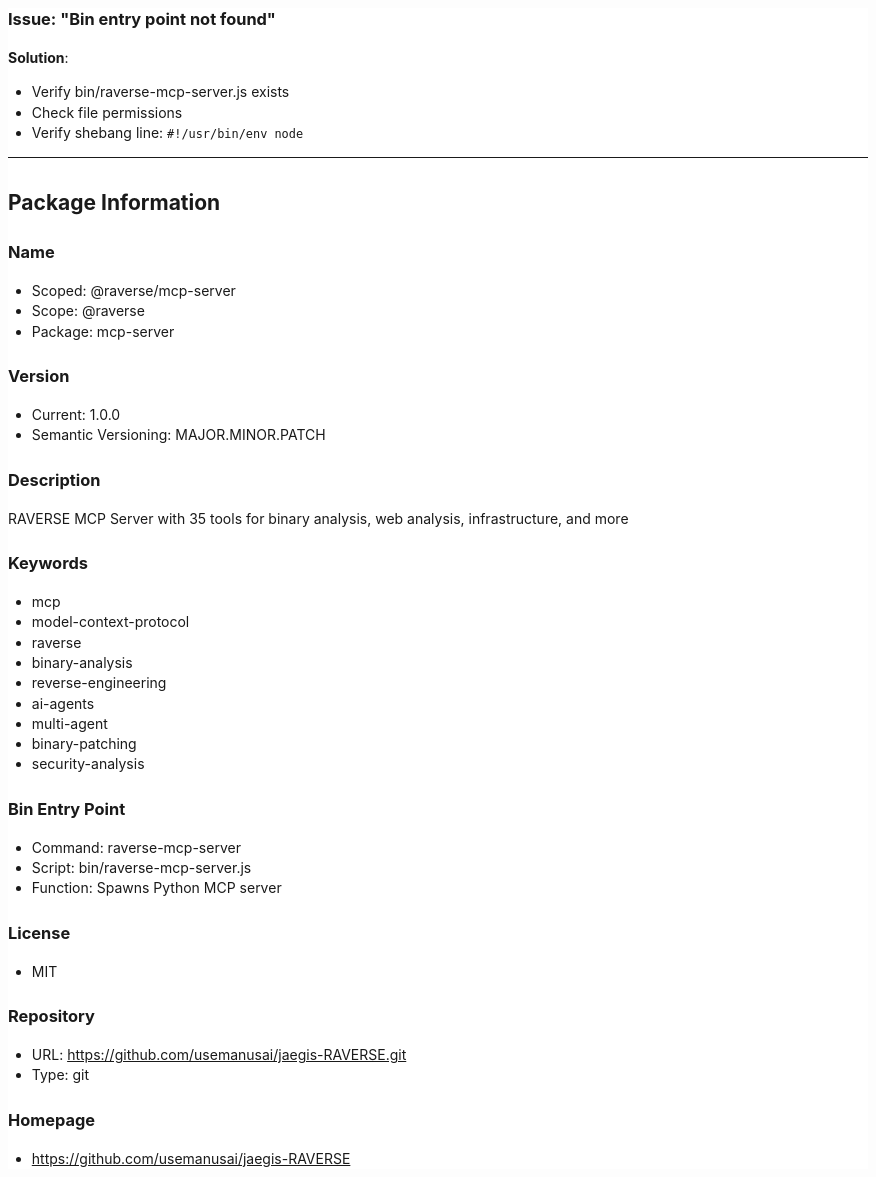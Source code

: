 ### Issue: "Bin entry point not found"
**Solution**:
- Verify bin/raverse-mcp-server.js exists
- Check file permissions
- Verify shebang line: `#!/usr/bin/env node`

---

## Package Information

### Name
- Scoped: @raverse/mcp-server
- Scope: @raverse
- Package: mcp-server

### Version
- Current: 1.0.0
- Semantic Versioning: MAJOR.MINOR.PATCH

### Description
RAVERSE MCP Server with 35 tools for binary analysis, web analysis, infrastructure, and more

### Keywords
- mcp
- model-context-protocol
- raverse
- binary-analysis
- reverse-engineering
- ai-agents
- multi-agent
- binary-patching
- security-analysis

### Bin Entry Point
- Command: raverse-mcp-server
- Script: bin/raverse-mcp-server.js
- Function: Spawns Python MCP server

### License
- MIT

### Repository
- URL: https://github.com/usemanusai/jaegis-RAVERSE.git
- Type: git

### Homepage
- https://github.com/usemanusai/jaegis-RAVERSE
